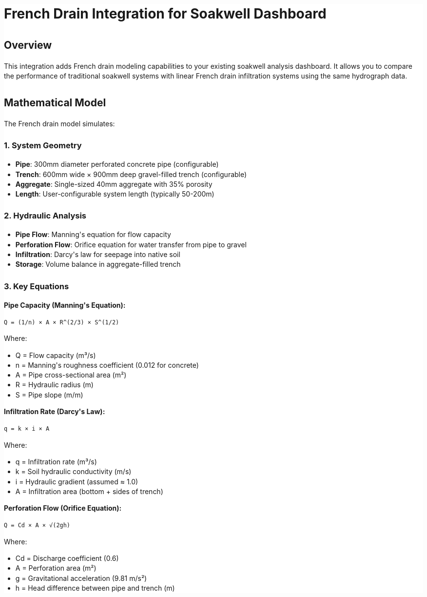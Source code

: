 # French Drain Integration for Soakwell Dashboard

## Overview

This integration adds French drain modeling capabilities to your existing soakwell analysis dashboard. It allows you to compare the performance of traditional soakwell systems with linear French drain infiltration systems using the same hydrograph data.

## Mathematical Model

The French drain model simulates:

### 1. System Geometry
- **Pipe**: 300mm diameter perforated concrete pipe (configurable)
- **Trench**: 600mm wide × 900mm deep gravel-filled trench (configurable)
- **Aggregate**: Single-sized 40mm aggregate with 35% porosity
- **Length**: User-configurable system length (typically 50-200m)

### 2. Hydraulic Analysis
- **Pipe Flow**: Manning's equation for flow capacity
- **Perforation Flow**: Orifice equation for water transfer from pipe to gravel
- **Infiltration**: Darcy's law for seepage into native soil
- **Storage**: Volume balance in aggregate-filled trench

### 3. Key Equations

**Pipe Capacity (Manning's Equation):**
```
Q = (1/n) × A × R^(2/3) × S^(1/2)
```
Where:
- Q = Flow capacity (m³/s)
- n = Manning's roughness coefficient (0.012 for concrete)
- A = Pipe cross-sectional area (m²)
- R = Hydraulic radius (m)
- S = Pipe slope (m/m)

**Infiltration Rate (Darcy's Law):**
```
q = k × i × A
```
Where:
- q = Infiltration rate (m³/s)
- k = Soil hydraulic conductivity (m/s)
- i = Hydraulic gradient (assumed ≈ 1.0)
- A = Infiltration area (bottom + sides of trench)

**Perforation Flow (Orifice Equation):**
```
Q = Cd × A × √(2gh)
```
Where:
- Cd = Discharge coefficient (0.6)
- A = Perforation area (m²)
- g = Gravitational acceleration (9.81 m/s²)
- h = Head difference between pipe and trench (m)
